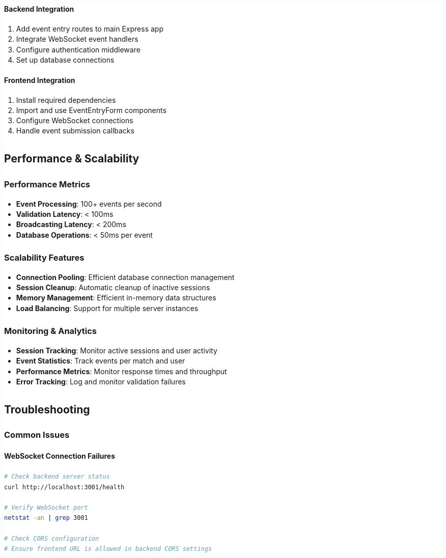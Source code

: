 #### Backend Integration
1. Add event entry routes to main Express app
2. Integrate WebSocket event handlers
3. Configure authentication middleware
4. Set up database connections

#### Frontend Integration
1. Install required dependencies
2. Import and use EventEntryForm components
3. Configure WebSocket connections
4. Handle event submission callbacks

## Performance & Scalability

### Performance Metrics

- **Event Processing**: 100+ events per second
- **Validation Latency**: < 100ms
- **Broadcasting Latency**: < 200ms
- **Database Operations**: < 50ms per event

### Scalability Features

- **Connection Pooling**: Efficient database connection management
- **Session Cleanup**: Automatic cleanup of inactive sessions
- **Memory Management**: Efficient in-memory data structures
- **Load Balancing**: Support for multiple server instances

### Monitoring & Analytics

- **Session Tracking**: Monitor active sessions and user activity
- **Event Statistics**: Track events per match and user
- **Performance Metrics**: Monitor response times and throughput
- **Error Tracking**: Log and monitor validation failures

## Troubleshooting

### Common Issues

#### WebSocket Connection Failures
```bash
# Check backend server status
curl http://localhost:3001/health

# Verify WebSocket port
netstat -an | grep 3001

# Check CORS configuration
# Ensure frontend URL is allowed in backend CORS settings
```
